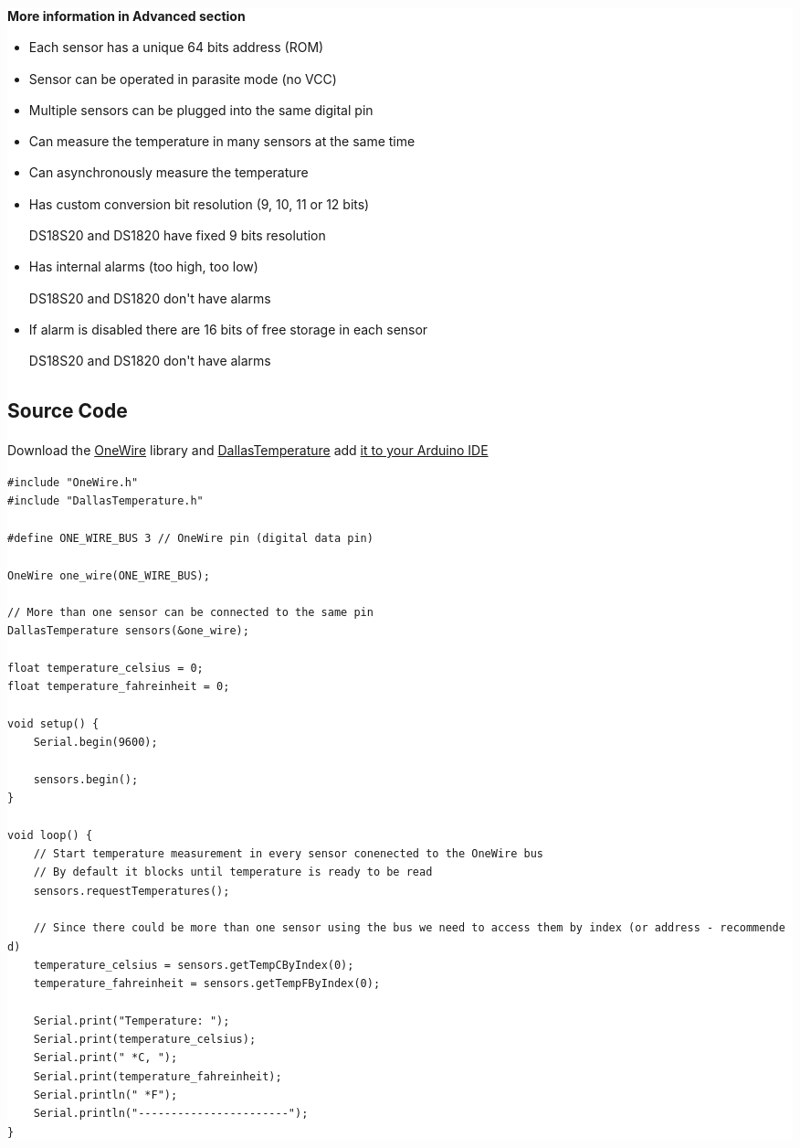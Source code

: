 **More information in Advanced section**

- Each sensor has a unique 64 bits address (ROM)

- Sensor can be operated in parasite mode (no VCC)

- Multiple sensors can be plugged into the same digital pin

- Can measure the temperature in many sensors at the same time

- Can asynchronously measure the temperature

- Has custom conversion bit resolution (9, 10, 11 or 12 bits)

   DS18S20 and DS1820 have fixed 9 bits resolution

- Has internal alarms (too high, too low)

   DS18S20 and DS1820 don't have alarms

- If alarm is disabled there are 16 bits of free storage in each sensor

   DS18S20 and DS1820 don't have alarms

## Source Code

 Download the [OneWire](https://github.com/PaulStoffregen/OneWire) library and [DallasTemperature](https://github.com/milesburton/Arduino-Temperature-Control-Library) add [it to your Arduino IDE](https://www.arduino.cc/en/Hacking/Libraries)

```
#include "OneWire.h"
#include "DallasTemperature.h"

#define ONE_WIRE_BUS 3 // OneWire pin (digital data pin)

OneWire one_wire(ONE_WIRE_BUS);

// More than one sensor can be connected to the same pin
DallasTemperature sensors(&one_wire);

float temperature_celsius = 0;
float temperature_fahreinheit = 0;

void setup() {
    Serial.begin(9600);

    sensors.begin();
}

void loop() {
    // Start temperature measurement in every sensor conenected to the OneWire bus
    // By default it blocks until temperature is ready to be read
    sensors.requestTemperatures();

    // Since there could be more than one sensor using the bus we need to access them by index (or address - recommended)
    temperature_celsius = sensors.getTempCByIndex(0);
    temperature_fahreinheit = sensors.getTempFByIndex(0);

    Serial.print("Temperature: ");
    Serial.print(temperature_celsius);
    Serial.print(" *C, ");
    Serial.print(temperature_fahreinheit);
    Serial.println(" *F");
    Serial.println("-----------------------");
}
```
